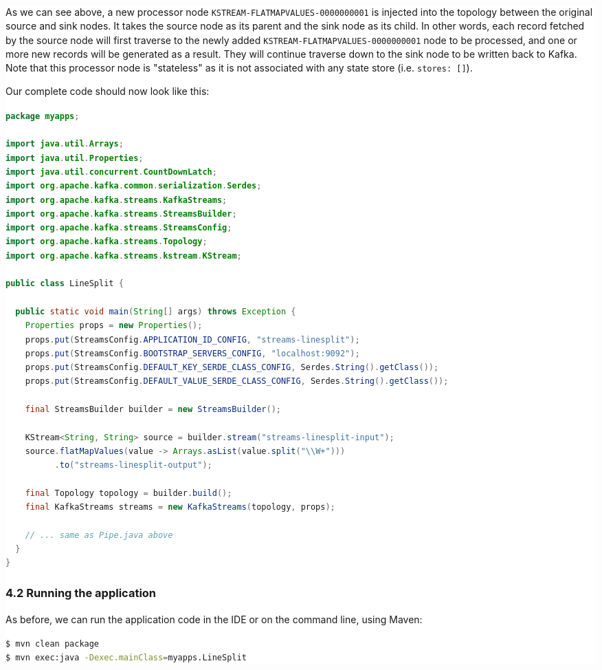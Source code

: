 As we can see above, a new processor node `KSTREAM-FLATMAPVALUES-0000000001` is injected into the topology between the original source and sink nodes. It takes the source node as its parent and the sink node as its child. In other words, each record fetched by the source node will first traverse to the newly added `KSTREAM-FLATMAPVALUES-0000000001` node to be processed, and one or more new records will be generated as a result. They will continue traverse down to the sink node to be written back to Kafka. Note that this processor node is "stateless" as it is not associated with any state store (i.e. `stores: []`).

Our complete code should now look like this:

```java
package myapps;

import java.util.Arrays;
import java.util.Properties;
import java.util.concurrent.CountDownLatch;
import org.apache.kafka.common.serialization.Serdes;
import org.apache.kafka.streams.KafkaStreams;
import org.apache.kafka.streams.StreamsBuilder;
import org.apache.kafka.streams.StreamsConfig;
import org.apache.kafka.streams.Topology;
import org.apache.kafka.streams.kstream.KStream;
 
public class LineSplit {
 
  public static void main(String[] args) throws Exception {
    Properties props = new Properties();
    props.put(StreamsConfig.APPLICATION_ID_CONFIG, "streams-linesplit");
    props.put(StreamsConfig.BOOTSTRAP_SERVERS_CONFIG, "localhost:9092");
    props.put(StreamsConfig.DEFAULT_KEY_SERDE_CLASS_CONFIG, Serdes.String().getClass());
    props.put(StreamsConfig.DEFAULT_VALUE_SERDE_CLASS_CONFIG, Serdes.String().getClass());

    final StreamsBuilder builder = new StreamsBuilder();

    KStream<String, String> source = builder.stream("streams-linesplit-input");
    source.flatMapValues(value -> Arrays.asList(value.split("\\W+")))
          .to("streams-linesplit-output");

    final Topology topology = builder.build();
    final KafkaStreams streams = new KafkaStreams(topology, props);

    // ... same as Pipe.java above
  }
}
```

### 4.2 Running the application

As before, we can run the application code in the IDE or on the command line, using Maven:

```bash
$ mvn clean package
$ mvn exec:java -Dexec.mainClass=myapps.LineSplit
```
